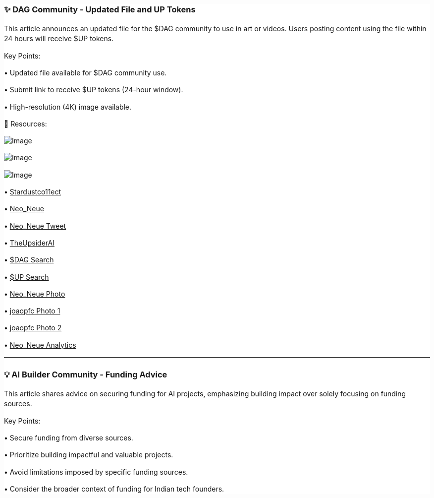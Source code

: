 ### ✨ DAG Community - Updated File and UP Tokens

This article announces an updated file for the $DAG community to use in art or videos.  Users posting content using the file within 24 hours will receive $UP tokens.


Key Points:

• Updated file available for $DAG community use.

• Submit link to receive $UP tokens (24-hour window).

• High-resolution (4K) image available.



🔗 Resources:

![Image](https://pbs.twimg.com/media/G0k4TPbXwAAnwIN?format=jpg&name=small)

![Image](https://pbs.twimg.com/media/G0k3YmpWQAALHSu?format=jpg&name=240x240)

![Image](https://pbs.twimg.com/media/G0k3ZZmXYAA2RRk?format=jpg&name=240x240)

• [Stardustco11ect](https://x.com/stardustco11ect)

• [Neo_Neue](https://x.com/Neo_Neue)

• [Neo_Neue Tweet](https://x.com/Neo_Neue/status/1966165907161706756)

• [TheUpsiderAI](https://x.com/TheUpsiderAI)

• [$DAG Search](https://x.com/search?q=%24DAG&src=cashtag_click)

• [$UP Search](https://x.com/search?q=%24UP&src=cashtag_click)

• [Neo_Neue Photo](https://x.com/Neo_Neue/status/1966165907161706756/photo/1)

• [joaopfc Photo 1](https://x.com/joaopfc/status/1966163688567775472/photo/1)

• [joaopfc Photo 2](https://x.com/joaopfc/status/1966163688567775472/photo/2)

• [Neo_Neue Analytics](https://x.com/Neo_Neue/status/1966165907161706756/analytics)



---
### 💡 AI Builder Community - Funding Advice

This article shares advice on securing funding for AI projects, emphasizing building impact over solely focusing on funding sources.


Key Points:

• Secure funding from diverse sources.

• Prioritize building impactful and valuable projects.

• Avoid limitations imposed by specific funding sources.

• Consider the broader context of funding for Indian tech founders.

